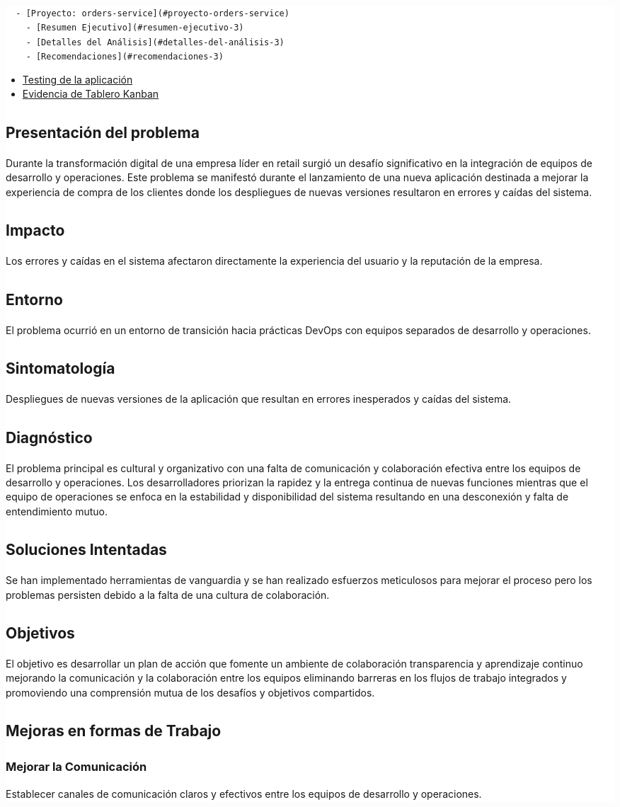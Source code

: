       - [Proyecto: orders-service](#proyecto-orders-service)
        - [Resumen Ejecutivo](#resumen-ejecutivo-3)
        - [Detalles del Análisis](#detalles-del-análisis-3)
        - [Recomendaciones](#recomendaciones-3)
  - [Testing de la aplicación](#testing-de-la-aplicación)
  - [Evidencia de Tablero Kanban](#evidencia-de-tablero-kanban)

## Presentación del problema
Durante la transformación digital de una empresa líder en retail surgió un desafío significativo en la integración de equipos de desarrollo y operaciones. Este problema se manifestó durante el lanzamiento de una nueva aplicación destinada a mejorar la experiencia de compra de los clientes donde los despliegues de nuevas versiones resultaron en errores y caídas del sistema.

## Impacto
Los errores y caídas en el sistema afectaron directamente la experiencia del usuario y la reputación de la empresa.

## Entorno
El problema ocurrió en un entorno de transición hacia prácticas DevOps con equipos separados de desarrollo y operaciones.

## Sintomatología
Despliegues de nuevas versiones de la aplicación que resultan en errores inesperados y caídas del sistema.

## Diagnóstico
El problema principal es cultural y organizativo con una falta de comunicación y colaboración efectiva entre los equipos de desarrollo y operaciones. Los desarrolladores priorizan la rapidez y la entrega continua de nuevas funciones mientras que el equipo de operaciones se enfoca en la estabilidad y disponibilidad del sistema resultando en una desconexión y falta de entendimiento mutuo.

## Soluciones Intentadas
Se han implementado herramientas de vanguardia y se han realizado esfuerzos meticulosos para mejorar el proceso pero los problemas persisten debido a la falta de una cultura de colaboración.

## Objetivos
El objetivo es desarrollar un plan de acción que fomente un ambiente de colaboración transparencia y aprendizaje continuo mejorando la comunicación y la colaboración entre los equipos eliminando barreras en los flujos de trabajo integrados y promoviendo una comprensión mutua de los desafíos y objetivos compartidos.

## Mejoras en formas de Trabajo
### Mejorar la Comunicación
Establecer canales de comunicación claros y efectivos entre los equipos de desarrollo y operaciones.
